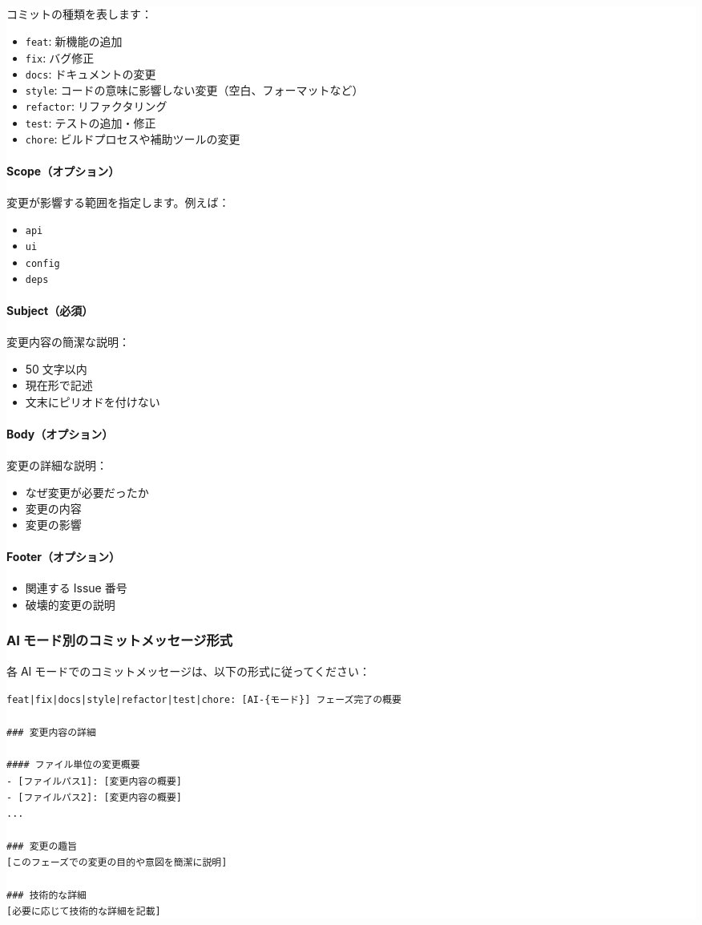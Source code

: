 コミットの種類を表します：

- `feat`: 新機能の追加
- `fix`: バグ修正
- `docs`: ドキュメントの変更
- `style`: コードの意味に影響しない変更（空白、フォーマットなど）
- `refactor`: リファクタリング
- `test`: テストの追加・修正
- `chore`: ビルドプロセスや補助ツールの変更

#### Scope（オプション）

変更が影響する範囲を指定します。例えば：

- `api`
- `ui`
- `config`
- `deps`

#### Subject（必須）

変更内容の簡潔な説明：

- 50 文字以内
- 現在形で記述
- 文末にピリオドを付けない

#### Body（オプション）

変更の詳細な説明：

- なぜ変更が必要だったか
- 変更の内容
- 変更の影響

#### Footer（オプション）

- 関連する Issue 番号
- 破壊的変更の説明

### AI モード別のコミットメッセージ形式

各 AI モードでのコミットメッセージは、以下の形式に従ってください：

```
feat|fix|docs|style|refactor|test|chore: [AI-{モード}] フェーズ完了の概要

### 変更内容の詳細

#### ファイル単位の変更概要
- [ファイルパス1]: [変更内容の概要]
- [ファイルパス2]: [変更内容の概要]
...

### 変更の趣旨
[このフェーズでの変更の目的や意図を簡潔に説明]

### 技術的な詳細
[必要に応じて技術的な詳細を記載]
```

